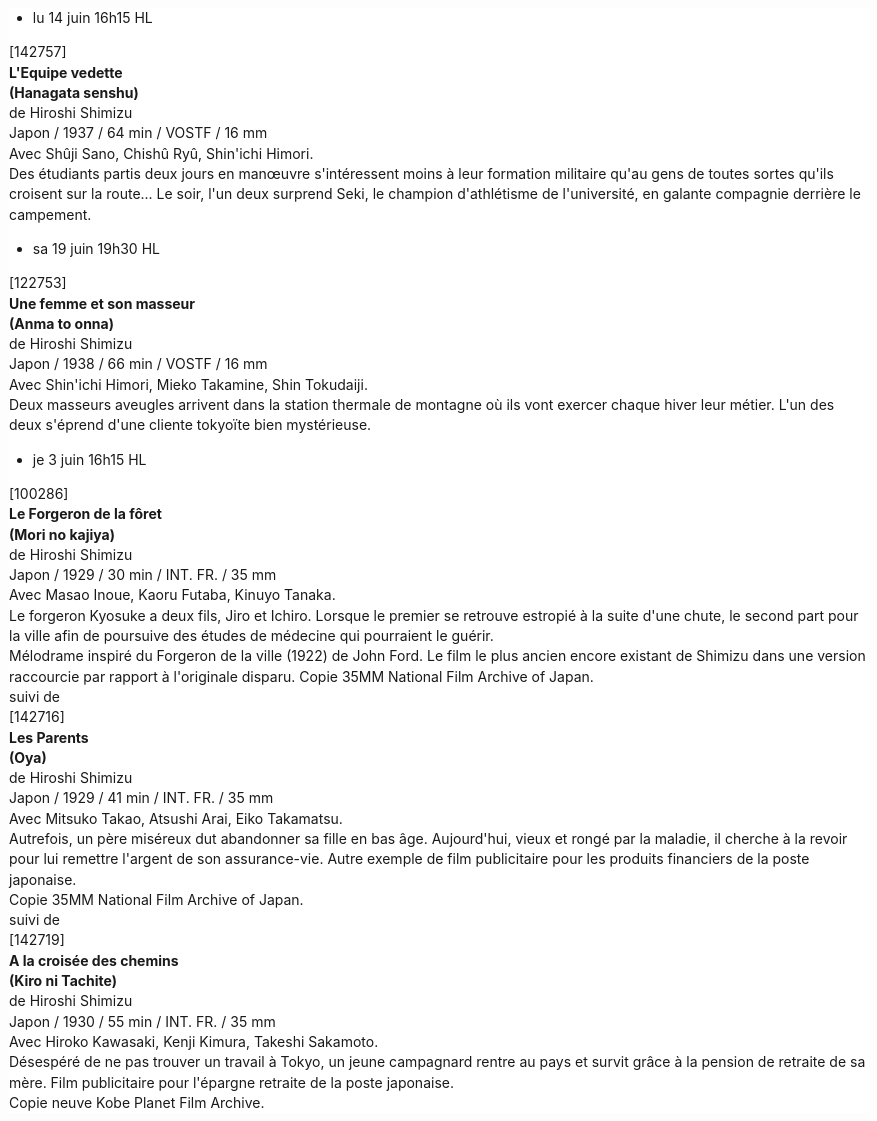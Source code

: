 - lu 14 juin 16h15 HL

[142757]  
**L'Equipe vedette**  
**(Hanagata senshu)**  
de Hiroshi Shimizu  
Japon / 1937 / 64 min / VOSTF / 16 mm  
Avec Shûji Sano, Chishû Ryû, Shin'ichi Himori.  
Des étudiants partis deux jours en manœuvre s'intéressent moins à leur formation militaire qu'au gens de toutes sortes qu'ils croisent sur la route... Le soir, l'un deux surprend Seki, le champion d'athlétisme de l'université, en galante compagnie derrière le campement.

- sa 19 juin 19h30 HL

[122753]  
**Une femme et son masseur**  
**(Anma to onna)**  
de Hiroshi Shimizu  
Japon / 1938 / 66 min / VOSTF / 16 mm  
Avec Shin'ichi Himori, Mieko Takamine, Shin Tokudaiji.  
Deux masseurs aveugles arrivent dans la station thermale de montagne où ils vont exercer chaque hiver leur métier. L'un des deux s'éprend d'une cliente tokyoïte bien mystérieuse.

- je 3 juin 16h15 HL

[100286]  
**Le Forgeron de la fôret**  
**(Mori no kajiya)**  
de Hiroshi Shimizu  
Japon / 1929 / 30 min / INT. FR. / 35 mm  
Avec Masao Inoue, Kaoru Futaba, Kinuyo Tanaka.  
Le forgeron Kyosuke a deux fils, Jiro et Ichiro. Lorsque le premier se retrouve estropié à la suite d'une chute, le second part pour la ville afin de poursuive des études de médecine qui pourraient le guérir.  
Mélodrame inspiré du Forgeron de la ville (1922) de John Ford. Le film le plus ancien encore existant de Shimizu dans une version raccourcie par rapport à l'originale disparu. Copie 35MM National Film Archive of Japan.  
suivi de  
[142716]  
**Les Parents**  
**(Oya)**  
de Hiroshi Shimizu  
Japon / 1929 / 41 min / INT. FR. / 35 mm  
Avec Mitsuko Takao, Atsushi Arai, Eiko Takamatsu.  
Autrefois, un père miséreux dut abandonner sa fille en bas âge. Aujourd'hui, vieux et rongé par la maladie, il cherche à la revoir pour lui remettre l'argent de son assurance-vie. Autre exemple de film publicitaire pour les produits financiers de la poste japonaise.  
Copie 35MM National Film Archive of Japan.  
suivi de  
[142719]  
**A la croisée des chemins**  
**(Kiro ni Tachite)**  
de Hiroshi Shimizu  
Japon / 1930 / 55 min / INT. FR. / 35 mm  
Avec Hiroko Kawasaki, Kenji Kimura, Takeshi Sakamoto.  
Désespéré de ne pas trouver un travail à Tokyo, un jeune campagnard rentre au pays et survit grâce à la pension de retraite de sa mère. Film publicitaire pour l'épargne retraite de la poste japonaise.  
Copie neuve Kobe Planet Film Archive.
